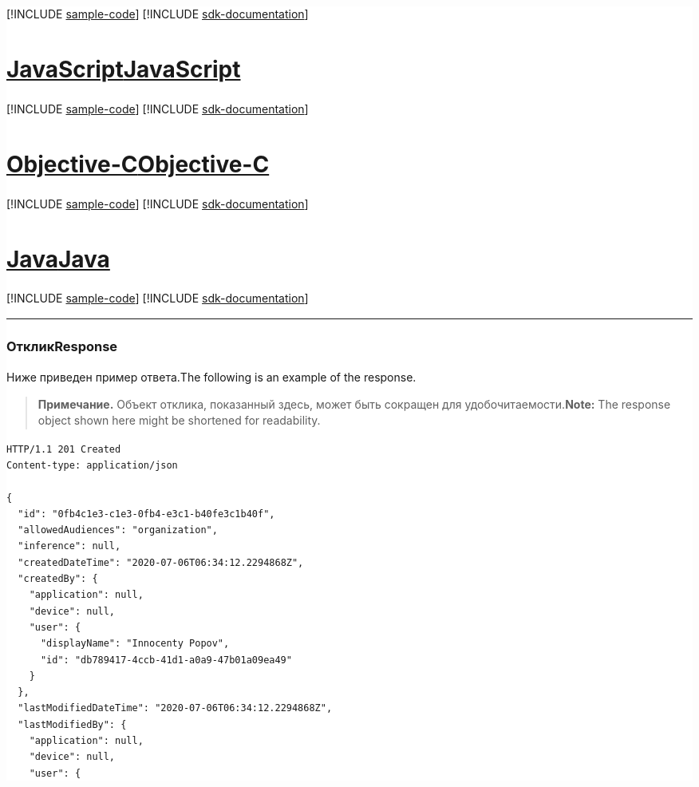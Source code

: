 [!INCLUDE [sample-code](../includes/snippets/csharp/create-workposition-from-profile-csharp-snippets.md)]
[!INCLUDE [sdk-documentation](../includes/snippets/snippets-sdk-documentation-link.md)]

# <a name="javascript"></a>[<span data-ttu-id="2e8a7-168">JavaScript</span><span class="sxs-lookup"><span data-stu-id="2e8a7-168">JavaScript</span></span>](#tab/javascript)
[!INCLUDE [sample-code](../includes/snippets/javascript/create-workposition-from-profile-javascript-snippets.md)]
[!INCLUDE [sdk-documentation](../includes/snippets/snippets-sdk-documentation-link.md)]

# <a name="objective-c"></a>[<span data-ttu-id="2e8a7-169">Objective-C</span><span class="sxs-lookup"><span data-stu-id="2e8a7-169">Objective-C</span></span>](#tab/objc)
[!INCLUDE [sample-code](../includes/snippets/objc/create-workposition-from-profile-objc-snippets.md)]
[!INCLUDE [sdk-documentation](../includes/snippets/snippets-sdk-documentation-link.md)]

# <a name="java"></a>[<span data-ttu-id="2e8a7-170">Java</span><span class="sxs-lookup"><span data-stu-id="2e8a7-170">Java</span></span>](#tab/java)
[!INCLUDE [sample-code](../includes/snippets/java/create-workposition-from-profile-java-snippets.md)]
[!INCLUDE [sdk-documentation](../includes/snippets/snippets-sdk-documentation-link.md)]

---


### <a name="response"></a><span data-ttu-id="2e8a7-171">Отклик</span><span class="sxs-lookup"><span data-stu-id="2e8a7-171">Response</span></span>

<span data-ttu-id="2e8a7-172">Ниже приведен пример ответа.</span><span class="sxs-lookup"><span data-stu-id="2e8a7-172">The following is an example of the response.</span></span>

> <span data-ttu-id="2e8a7-173">**Примечание.** Объект отклика, показанный здесь, может быть сокращен для удобочитаемости.</span><span class="sxs-lookup"><span data-stu-id="2e8a7-173">**Note:** The response object shown here might be shortened for readability.</span></span>



```http
HTTP/1.1 201 Created
Content-type: application/json

{
  "id": "0fb4c1e3-c1e3-0fb4-e3c1-b40fe3c1b40f",
  "allowedAudiences": "organization",
  "inference": null,
  "createdDateTime": "2020-07-06T06:34:12.2294868Z",
  "createdBy": {
    "application": null,
    "device": null,
    "user": {
      "displayName": "Innocenty Popov",
      "id": "db789417-4ccb-41d1-a0a9-47b01a09ea49"
    }
  },
  "lastModifiedDateTime": "2020-07-06T06:34:12.2294868Z",
  "lastModifiedBy": {
    "application": null,
    "device": null,
    "user": {
```